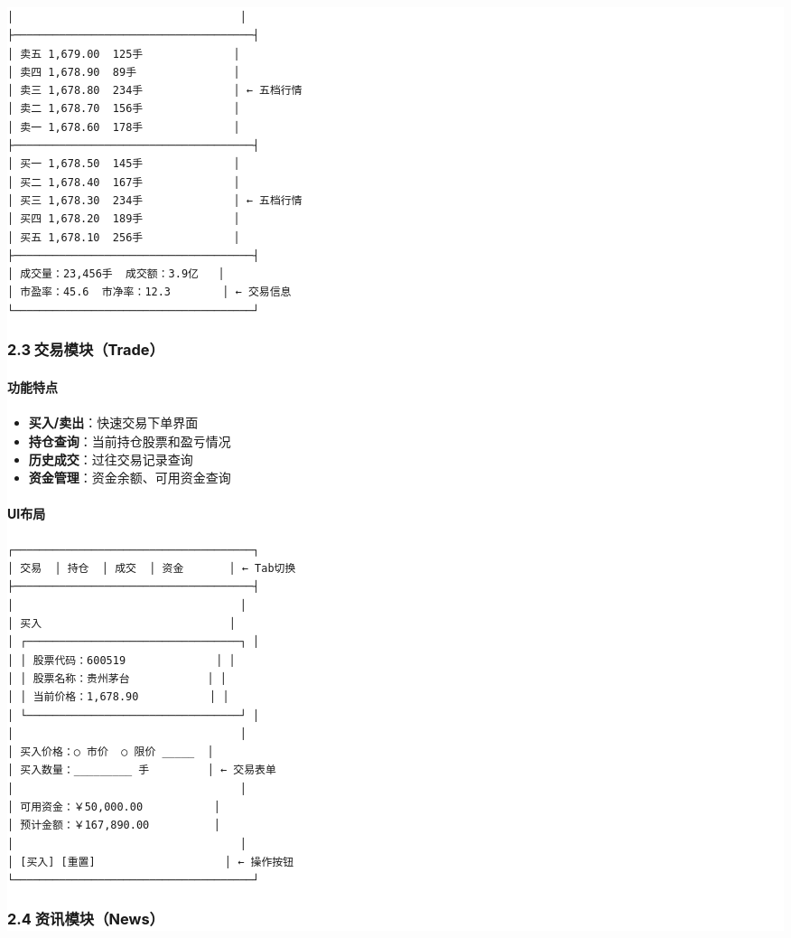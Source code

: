 ```
│                                   │
├─────────────────────────────────────┤
│ 卖五 1,679.00  125手              │
│ 卖四 1,678.90  89手               │
│ 卖三 1,678.80  234手              │ ← 五档行情
│ 卖二 1,678.70  156手              │
│ 卖一 1,678.60  178手              │
├─────────────────────────────────────┤
│ 买一 1,678.50  145手              │
│ 买二 1,678.40  167手              │
│ 买三 1,678.30  234手              │ ← 五档行情
│ 买四 1,678.20  189手              │
│ 买五 1,678.10  256手              │
├─────────────────────────────────────┤
│ 成交量：23,456手  成交额：3.9亿   │
│ 市盈率：45.6  市净率：12.3        │ ← 交易信息
└─────────────────────────────────────┘
```

### 2.3 交易模块（Trade）

#### 功能特点
- **买入/卖出**：快速交易下单界面
- **持仓查询**：当前持仓股票和盈亏情况
- **历史成交**：过往交易记录查询
- **资金管理**：资金余额、可用资金查询

#### UI布局
```
┌─────────────────────────────────────┐
│ 交易  │ 持仓  │ 成交  │ 资金       │ ← Tab切换
├─────────────────────────────────────┤
│                                   │
│ 买入                             │
│ ┌─────────────────────────────────┐ │
│ │ 股票代码：600519              │ │
│ │ 股票名称：贵州茅台            │ │
│ │ 当前价格：1,678.90           │ │
│ └─────────────────────────────────┘ │
│                                   │
│ 买入价格：○ 市价  ○ 限价 _____  │
│ 买入数量：_________ 手         │ ← 交易表单
│                                   │
│ 可用资金：￥50,000.00           │
│ 预计金额：￥167,890.00          │
│                                   │
│ [买入] [重置]                    │ ← 操作按钮
└─────────────────────────────────────┘
```

### 2.4 资讯模块（News）
